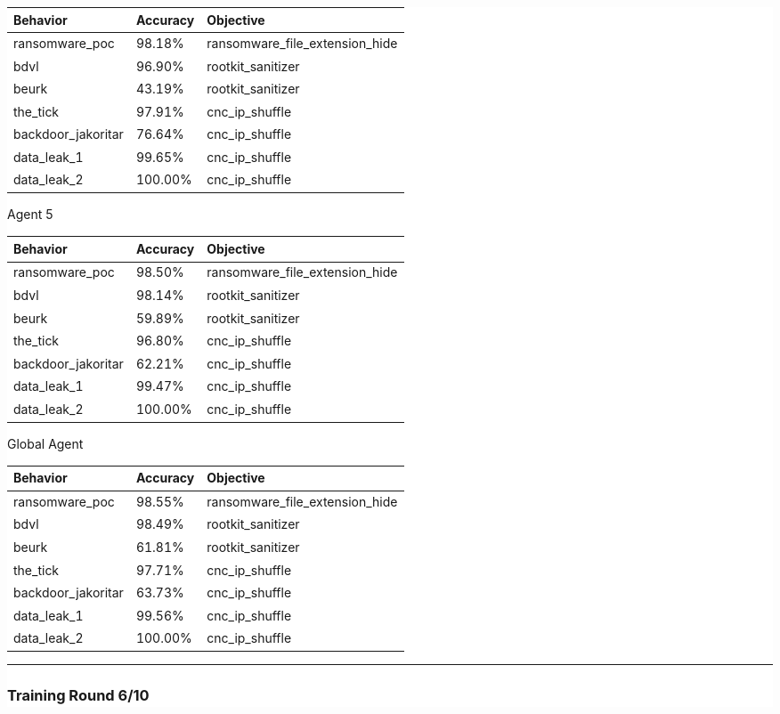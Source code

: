 | Behavior           | Accuracy   | Objective                      |
|:-------------------|:-----------|:-------------------------------|
| ransomware\_poc     | 98.18%     | ransomware\_file\_extension\_hide |
| bdvl               | 96.90%     | rootkit\_sanitizer              |
| beurk              | 43.19%     | rootkit\_sanitizer              |
| the\_tick           | 97.91%     | cnc\_ip\_shuffle                 |
| backdoor\_jakoritar | 76.64%     | cnc\_ip\_shuffle                 |
| data\_leak\_1        | 99.65%     | cnc\_ip\_shuffle                 |
| data\_leak\_2        | 100.00%    | cnc\_ip\_shuffle                 |  


Agent 5
  
| Behavior           | Accuracy   | Objective                      |
|:-------------------|:-----------|:-------------------------------|
| ransomware\_poc     | 98.50%     | ransomware\_file\_extension\_hide |
| bdvl               | 98.14%     | rootkit\_sanitizer              |
| beurk              | 59.89%     | rootkit\_sanitizer              |
| the\_tick           | 96.80%     | cnc\_ip\_shuffle                 |
| backdoor\_jakoritar | 62.21%     | cnc\_ip\_shuffle                 |
| data\_leak\_1        | 99.47%     | cnc\_ip\_shuffle                 |
| data\_leak\_2        | 100.00%    | cnc\_ip\_shuffle                 |  


Global Agent
  
| Behavior           | Accuracy   | Objective                      |
|:-------------------|:-----------|:-------------------------------|
| ransomware\_poc     | 98.55%     | ransomware\_file\_extension\_hide |
| bdvl               | 98.49%     | rootkit\_sanitizer              |
| beurk              | 61.81%     | rootkit\_sanitizer              |
| the\_tick           | 97.71%     | cnc\_ip\_shuffle                 |
| backdoor\_jakoritar | 63.73%     | cnc\_ip\_shuffle                 |
| data\_leak\_1        | 99.56%     | cnc\_ip\_shuffle                 |
| data\_leak\_2        | 100.00%    | cnc\_ip\_shuffle                 |  
  
<div style="page-break-after: always;"></div>  
  
---  
### Training Round 6/10  
  